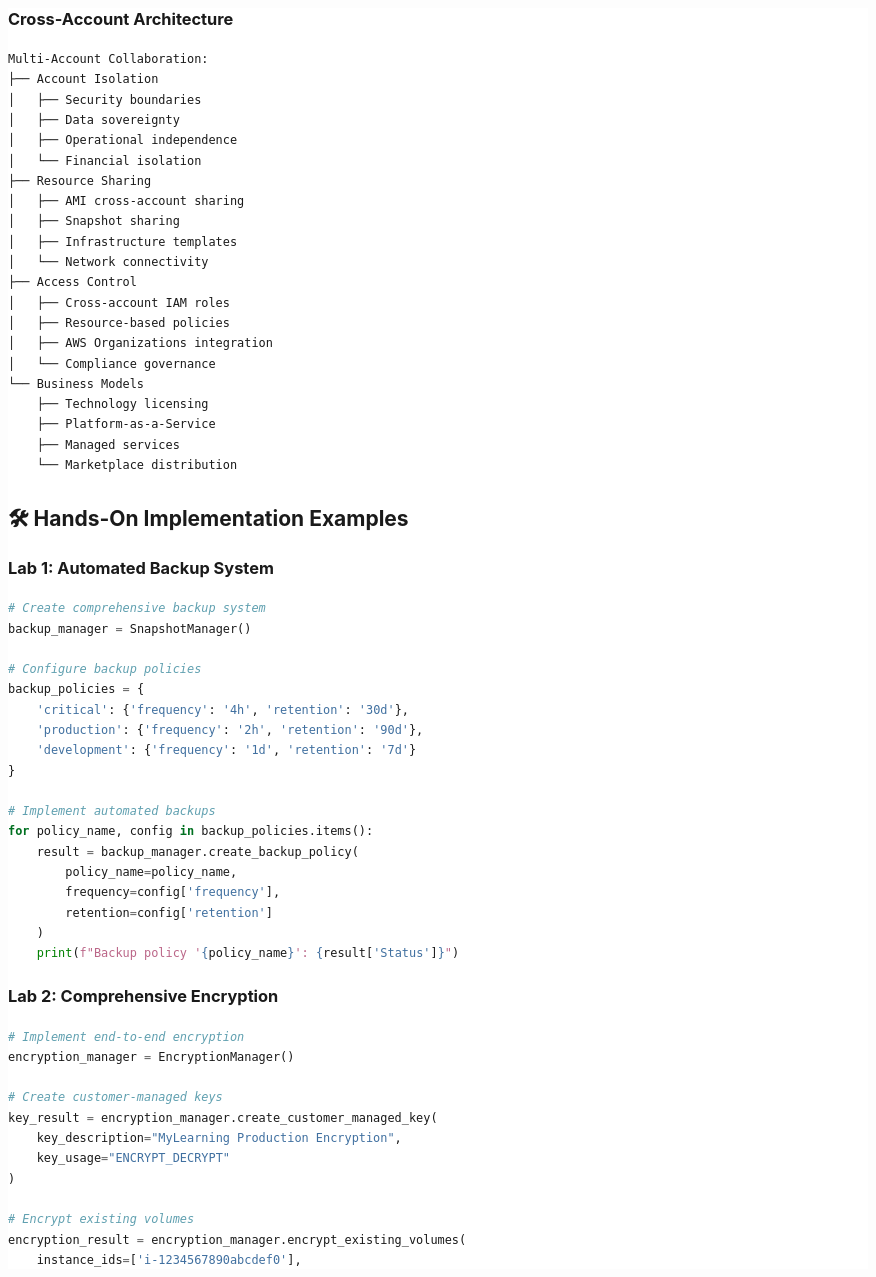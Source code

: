 ### Cross-Account Architecture
```
Multi-Account Collaboration:
├── Account Isolation
│   ├── Security boundaries
│   ├── Data sovereignty
│   ├── Operational independence
│   └── Financial isolation
├── Resource Sharing
│   ├── AMI cross-account sharing
│   ├── Snapshot sharing
│   ├── Infrastructure templates
│   └── Network connectivity
├── Access Control
│   ├── Cross-account IAM roles
│   ├── Resource-based policies
│   ├── AWS Organizations integration
│   └── Compliance governance
└── Business Models
    ├── Technology licensing
    ├── Platform-as-a-Service
    ├── Managed services
    └── Marketplace distribution
```

## 🛠️ Hands-On Implementation Examples

### Lab 1: Automated Backup System
```python
# Create comprehensive backup system
backup_manager = SnapshotManager()

# Configure backup policies
backup_policies = {
    'critical': {'frequency': '4h', 'retention': '30d'},
    'production': {'frequency': '2h', 'retention': '90d'},
    'development': {'frequency': '1d', 'retention': '7d'}
}

# Implement automated backups
for policy_name, config in backup_policies.items():
    result = backup_manager.create_backup_policy(
        policy_name=policy_name,
        frequency=config['frequency'],
        retention=config['retention']
    )
    print(f"Backup policy '{policy_name}': {result['Status']}")
```

### Lab 2: Comprehensive Encryption
```python
# Implement end-to-end encryption
encryption_manager = EncryptionManager()

# Create customer-managed keys
key_result = encryption_manager.create_customer_managed_key(
    key_description="MyLearning Production Encryption",
    key_usage="ENCRYPT_DECRYPT"
)

# Encrypt existing volumes
encryption_result = encryption_manager.encrypt_existing_volumes(
    instance_ids=['i-1234567890abcdef0'],
```